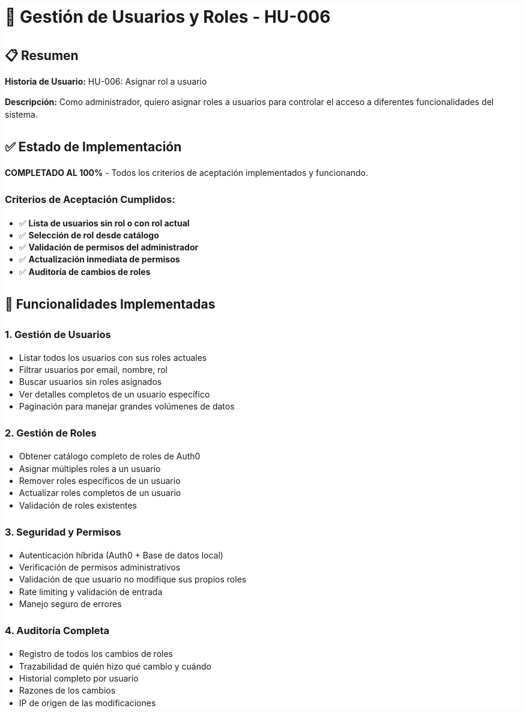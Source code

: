 # 🔐 Gestión de Usuarios y Roles - HU-006

## 📋 Resumen

**Historia de Usuario:** HU-006: Asignar rol a usuario

**Descripción:** Como administrador, quiero asignar roles a usuarios para controlar el acceso a diferentes funcionalidades del sistema.

## ✅ Estado de Implementación

**COMPLETADO AL 100%** - Todos los criterios de aceptación implementados y funcionando.

### Criterios de Aceptación Cumplidos:

- ✅ **Lista de usuarios sin rol o con rol actual**
- ✅ **Selección de rol desde catálogo**  
- ✅ **Validación de permisos del administrador**
- ✅ **Actualización inmediata de permisos**
- ✅ **Auditoría de cambios de roles**

## 🚀 Funcionalidades Implementadas

### 1. **Gestión de Usuarios**
- Listar todos los usuarios con sus roles actuales
- Filtrar usuarios por email, nombre, rol
- Buscar usuarios sin roles asignados
- Ver detalles completos de un usuario específico
- Paginación para manejar grandes volúmenes de datos

### 2. **Gestión de Roles**
- Obtener catálogo completo de roles de Auth0
- Asignar múltiples roles a un usuario
- Remover roles específicos de un usuario
- Actualizar roles completos de un usuario
- Validación de roles existentes

### 3. **Seguridad y Permisos**
- Autenticación híbrida (Auth0 + Base de datos local)
- Verificación de permisos administrativos
- Validación de que usuario no modifique sus propios roles
- Rate limiting y validación de entrada
- Manejo seguro de errores

### 4. **Auditoría Completa**
- Registro de todos los cambios de roles
- Trazabilidad de quién hizo qué cambio y cuándo
- Historial completo por usuario
- Razones de los cambios
- IP de origen de las modificaciones
